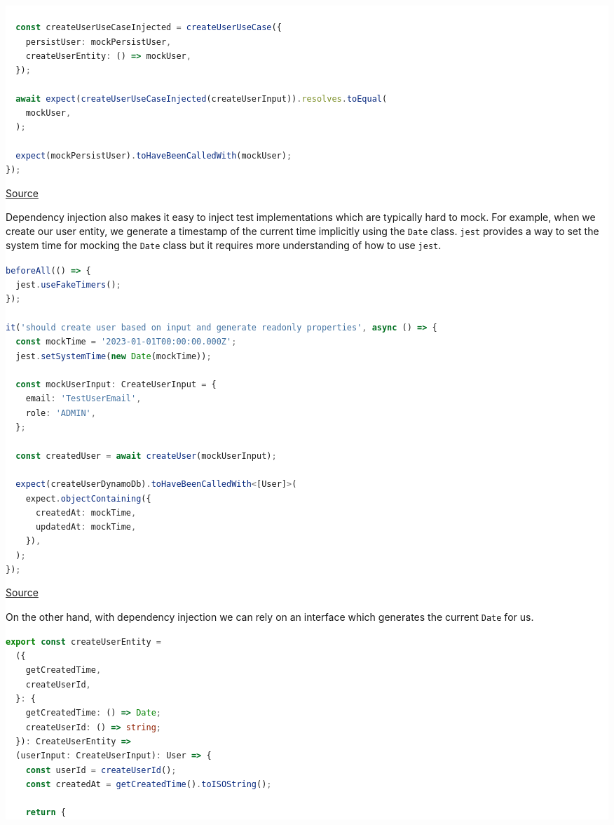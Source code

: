 ```ts

  const createUserUseCaseInjected = createUserUseCase({
    persistUser: mockPersistUser,
    createUserEntity: () => mockUser,
  });

  await expect(createUserUseCaseInjected(createUserInput)).resolves.toEqual(
    mockUser,
  );

  expect(mockPersistUser).toHaveBeenCalledWith(mockUser);
});
```

[Source](../src/libs/user/v3-dependency-injection/use-case/user.use-case.private.test.ts)

Dependency injection also makes it easy to inject test implementations which are typically hard to mock. For example, when
we create our user entity, we generate a timestamp of the current time implicitly using the `Date` class. `jest` provides a way to set the system time for
mocking the `Date` class but it requires more understanding of how to use `jest`.

```ts
beforeAll(() => {
  jest.useFakeTimers();
});

it('should create user based on input and generate readonly properties', async () => {
  const mockTime = '2023-01-01T00:00:00.000Z';
  jest.setSystemTime(new Date(mockTime));

  const mockUserInput: CreateUserInput = {
    email: 'TestUserEmail',
    role: 'ADMIN',
  };

  const createdUser = await createUser(mockUserInput);

  expect(createUserDynamoDb).toHaveBeenCalledWith<[User]>(
    expect.objectContaining({
      createdAt: mockTime,
      updatedAt: mockTime,
    }),
  );
});
```

[Source](../src/libs/user/v2-some-layers/user.use-case.test.ts)

On the other hand, with dependency injection we can rely on an interface which generates the current `Date` for us.

```ts
export const createUserEntity =
  ({
    getCreatedTime,
    createUserId,
  }: {
    getCreatedTime: () => Date;
    createUserId: () => string;
  }): CreateUserEntity =>
  (userInput: CreateUserInput): User => {
    const userId = createUserId();
    const createdAt = getCreatedTime().toISOString();

    return {
```
